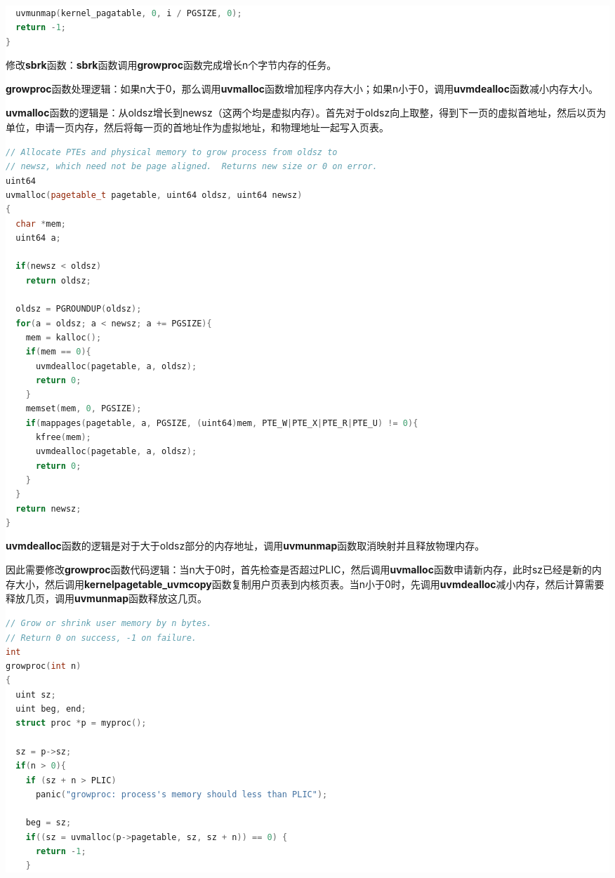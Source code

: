 ```c++
  uvmunmap(kernel_pagatable, 0, i / PGSIZE, 0);
  return -1;
}
```



修改**sbrk**函数：**sbrk**函数调用**growproc**函数完成增长n个字节内存的任务。

**growproc**函数处理逻辑：如果n大于0，那么调用**uvmalloc**函数增加程序内存大小；如果n小于0，调用**uvmdealloc**函数减小内存大小。

**uvmalloc**函数的逻辑是：从oldsz增长到newsz（这两个均是虚拟内存）。首先对于oldsz向上取整，得到下一页的虚拟首地址，然后以页为单位，申请一页内存，然后将每一页的首地址作为虚拟地址，和物理地址一起写入页表。

```c++
// Allocate PTEs and physical memory to grow process from oldsz to
// newsz, which need not be page aligned.  Returns new size or 0 on error.
uint64
uvmalloc(pagetable_t pagetable, uint64 oldsz, uint64 newsz)
{
  char *mem;
  uint64 a;

  if(newsz < oldsz)
    return oldsz;

  oldsz = PGROUNDUP(oldsz);
  for(a = oldsz; a < newsz; a += PGSIZE){
    mem = kalloc();
    if(mem == 0){
      uvmdealloc(pagetable, a, oldsz);
      return 0;
    }
    memset(mem, 0, PGSIZE);
    if(mappages(pagetable, a, PGSIZE, (uint64)mem, PTE_W|PTE_X|PTE_R|PTE_U) != 0){
      kfree(mem);
      uvmdealloc(pagetable, a, oldsz);
      return 0;
    }
  }
  return newsz;
}
```

**uvmdealloc**函数的逻辑是对于大于oldsz部分的内存地址，调用**uvmunmap**函数取消映射并且释放物理内存。

因此需要修改**growproc**函数代码逻辑：当n大于0时，首先检查是否超过PLIC，然后调用**uvmalloc**函数申请新内存，此时sz已经是新的内存大小，然后调用**kernelpagetable_uvmcopy**函数复制用户页表到内核页表。当n小于0时，先调用**uvmdealloc**减小内存，然后计算需要释放几页，调用**uvmunmap**函数释放这几页。

```c++
// Grow or shrink user memory by n bytes.
// Return 0 on success, -1 on failure.
int
growproc(int n)
{
  uint sz;
  uint beg, end;
  struct proc *p = myproc();

  sz = p->sz;
  if(n > 0){
    if (sz + n > PLIC)
      panic("growproc: process's memory should less than PLIC");

    beg = sz;
    if((sz = uvmalloc(p->pagetable, sz, sz + n)) == 0) {
      return -1;
    }
```